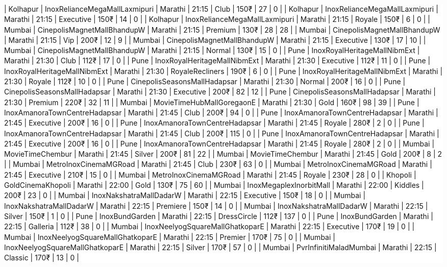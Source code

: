 | Kolhapur   | InoxRelianceMegaMallLaxmipuri          | Marathi  | 21:15 | Club            |  150₹ |       27 |      0 |
| Kolhapur   | InoxRelianceMegaMallLaxmipuri          | Marathi  | 21:15 | Executive       |  150₹ |       14 |      0 |
| Kolhapur   | InoxRelianceMegaMallLaxmipuri          | Marathi  | 21:15 | Royale          |  150₹ |        6 |      0 |
| Mumbai     | CinepolisMagnetMallBhandupW            | Marathi  | 21:15 | Premium         |  130₹ |       28 |     28 |
| Mumbai     | CinepolisMagnetMallBhandupW            | Marathi  | 21:15 | Vip             |  200₹ |       12 |      9 |
| Mumbai     | CinepolisMagnetMallBhandupW            | Marathi  | 21:15 | Executive       |  130₹ |       17 |     10 |
| Mumbai     | CinepolisMagnetMallBhandupW            | Marathi  | 21:15 | Normal          |  130₹ |       15 |      0 |
| Pune       | InoxRoyalHeritageMallNibmExt           | Marathi  | 21:30 | Club            |  112₹ |       17 |      0 |
| Pune       | InoxRoyalHeritageMallNibmExt           | Marathi  | 21:30 | Executive       |  112₹ |       11 |      0 |
| Pune       | InoxRoyalHeritageMallNibmExt           | Marathi  | 21:30 | RoyaleRecliners |  190₹ |        6 |      0 |
| Pune       | InoxRoyalHeritageMallNibmExt           | Marathi  | 21:30 | Royale          |  112₹ |       10 |      0 |
| Pune       | CinepolisSeasonsMallHadapsar           | Marathi  | 21:30 | Normal          |  200₹ |       16 |      0 |
| Pune       | CinepolisSeasonsMallHadapsar           | Marathi  | 21:30 | Executive       |  200₹ |       82 |     12 |
| Pune       | CinepolisSeasonsMallHadapsar           | Marathi  | 21:30 | Premium         |  220₹ |       32 |     11 |
| Mumbai     | MovieTimeHubMallGoregaonE              | Marathi  | 21:30 | Gold            |  160₹ |       98 |     39 |
| Pune       | InoxAmanoraTownCentreHadapsar          | Marathi  | 21:45 | Club            |  200₹ |       94 |      0 |
| Pune       | InoxAmanoraTownCentreHadapsar          | Marathi  | 21:45 | Executive       |  200₹ |       16 |      0 |
| Pune       | InoxAmanoraTownCentreHadapsar          | Marathi  | 21:45 | Royale          |  280₹ |        2 |      0 |
| Pune       | InoxAmanoraTownCentreHadapsar          | Marathi  | 21:45 | Club            |  200₹ |      115 |      0 |
| Pune       | InoxAmanoraTownCentreHadapsar          | Marathi  | 21:45 | Executive       |  200₹ |       16 |      0 |
| Pune       | InoxAmanoraTownCentreHadapsar          | Marathi  | 21:45 | Royale          |  280₹ |        2 |      0 |
| Mumbai     | MovieTimeChembur                       | Marathi  | 21:45 | Silver          |  200₹ |       81 |     22 |
| Mumbai     | MovieTimeChembur                       | Marathi  | 21:45 | Gold            |  200₹ |        8 |      2 |
| Mumbai     | MetroInoxCinemaMGRoad                  | Marathi  | 21:45 | Club            |  230₹ |       63 |      0 |
| Mumbai     | MetroInoxCinemaMGRoad                  | Marathi  | 21:45 | Executive       |  210₹ |       15 |      0 |
| Mumbai     | MetroInoxCinemaMGRoad                  | Marathi  | 21:45 | Royale          |  230₹ |       28 |      0 |
| Khopoli    | GoldCinemaKhopoli                      | Marathi  | 22:00 | Gold            |  130₹ |       75 |     60 |
| Mumbai     | InoxMegaplexInorbitMall                | Marathi  | 22:00 | Kiddles         |  200₹ |       23 |      0 |
| Mumbai     | InoxNakshatraMallDadarW                | Marathi  | 22:15 | Executive       |  150₹ |       18 |      0 |
| Mumbai     | InoxNakshatraMallDadarW                | Marathi  | 22:15 | Premiere        |  150₹ |       14 |      0 |
| Mumbai     | InoxNakshatraMallDadarW                | Marathi  | 22:15 | Silver          |  150₹ |        1 |      0 |
| Pune       | InoxBundGarden                         | Marathi  | 22:15 | DressCircle     |  112₹ |      137 |      0 |
| Pune       | InoxBundGarden                         | Marathi  | 22:15 | Galleria        |  112₹ |       38 |      0 |
| Mumbai     | InoxNeelyogSquareMallGhatkoparE        | Marathi  | 22:15 | Executive       |  170₹ |       19 |      0 |
| Mumbai     | InoxNeelyogSquareMallGhatkoparE        | Marathi  | 22:15 | Premier         |  170₹ |       75 |      0 |
| Mumbai     | InoxNeelyogSquareMallGhatkoparE        | Marathi  | 22:15 | Silver          |  170₹ |       57 |      0 |
| Mumbai     | PvrInfinitiMaladMumbai                 | Marathi  | 22:15 | Classic         |  170₹ |       13 |      0 |